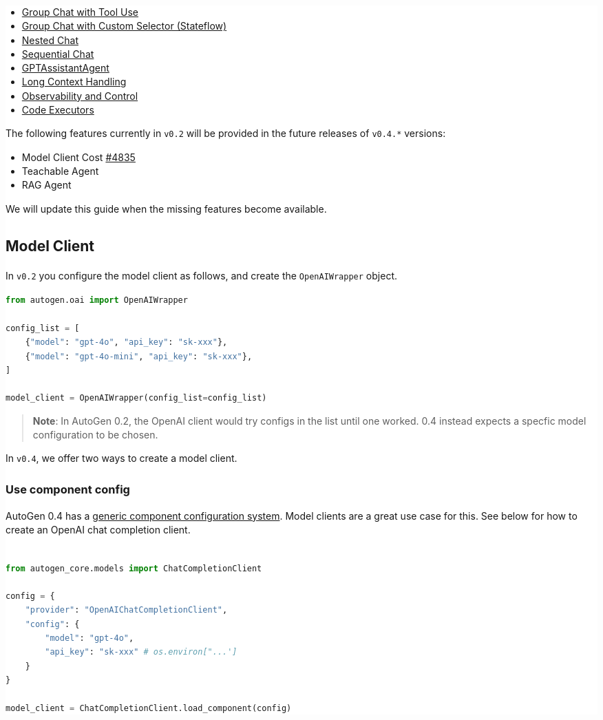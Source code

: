   - [Group Chat with Tool Use](#group-chat-with-tool-use)
  - [Group Chat with Custom Selector (Stateflow)](#group-chat-with-custom-selector-stateflow)
  - [Nested Chat](#nested-chat)
  - [Sequential Chat](#sequential-chat)
  - [GPTAssistantAgent](#gptassistantagent)
  - [Long Context Handling](#long-context-handling)
  - [Observability and Control](#observability-and-control)
  - [Code Executors](#code-executors)

The following features currently in `v0.2`
will be provided in the future releases of `v0.4.*` versions:

- Model Client Cost [#4835](https://github.com/microsoft/autogen/issues/4835)
- Teachable Agent
- RAG Agent

We will update this guide when the missing features become available.

## Model Client

In `v0.2` you configure the model client as follows, and create the `OpenAIWrapper` object.

```python
from autogen.oai import OpenAIWrapper

config_list = [
    {"model": "gpt-4o", "api_key": "sk-xxx"},
    {"model": "gpt-4o-mini", "api_key": "sk-xxx"},
]

model_client = OpenAIWrapper(config_list=config_list)
```

> **Note**: In AutoGen 0.2, the OpenAI client would try configs in the list until one worked. 0.4 instead expects a specfic model configuration to be chosen.

In `v0.4`, we offer two ways to create a model client.

### Use component config

AutoGen 0.4 has a [generic component configuration system](../core-user-guide/framework/component-config.ipynb). Model clients are a great use case for this. See below for how to create an OpenAI chat completion client.

```python

from autogen_core.models import ChatCompletionClient

config = {
    "provider": "OpenAIChatCompletionClient",
    "config": {
        "model": "gpt-4o",
        "api_key": "sk-xxx" # os.environ["...']
    }
}

model_client = ChatCompletionClient.load_component(config)
```
